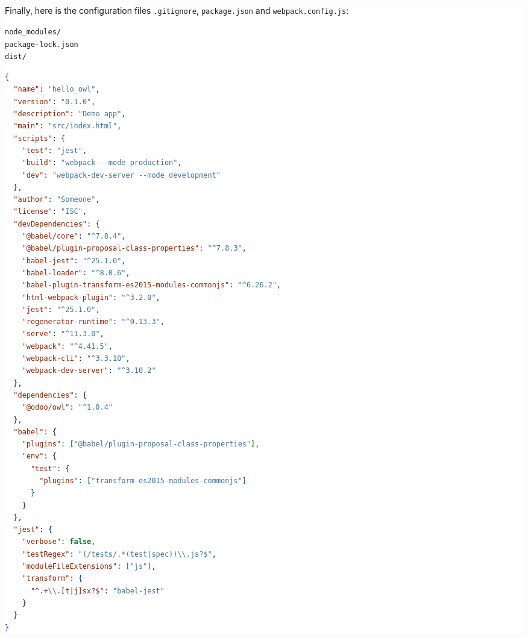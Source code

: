 Finally, here is the configuration files `.gitignore`, `package.json` and
`webpack.config.js`:

```
node_modules/
package-lock.json
dist/
```

```json
{
  "name": "hello_owl",
  "version": "0.1.0",
  "description": "Demo app",
  "main": "src/index.html",
  "scripts": {
    "test": "jest",
    "build": "webpack --mode production",
    "dev": "webpack-dev-server --mode development"
  },
  "author": "Someone",
  "license": "ISC",
  "devDependencies": {
    "@babel/core": "^7.8.4",
    "@babel/plugin-proposal-class-properties": "^7.8.3",
    "babel-jest": "^25.1.0",
    "babel-loader": "^8.0.6",
    "babel-plugin-transform-es2015-modules-commonjs": "^6.26.2",
    "html-webpack-plugin": "^3.2.0",
    "jest": "^25.1.0",
    "regenerator-runtime": "^0.13.3",
    "serve": "^11.3.0",
    "webpack": "^4.41.5",
    "webpack-cli": "^3.3.10",
    "webpack-dev-server": "^3.10.2"
  },
  "dependencies": {
    "@odoo/owl": "^1.0.4"
  },
  "babel": {
    "plugins": ["@babel/plugin-proposal-class-properties"],
    "env": {
      "test": {
        "plugins": ["transform-es2015-modules-commonjs"]
      }
    }
  },
  "jest": {
    "verbose": false,
    "testRegex": "(/tests/.*(test|spec))\\.js?$",
    "moduleFileExtensions": ["js"],
    "transform": {
      "^.+\\.[t|j]sx?$": "babel-jest"
    }
  }
}
```
